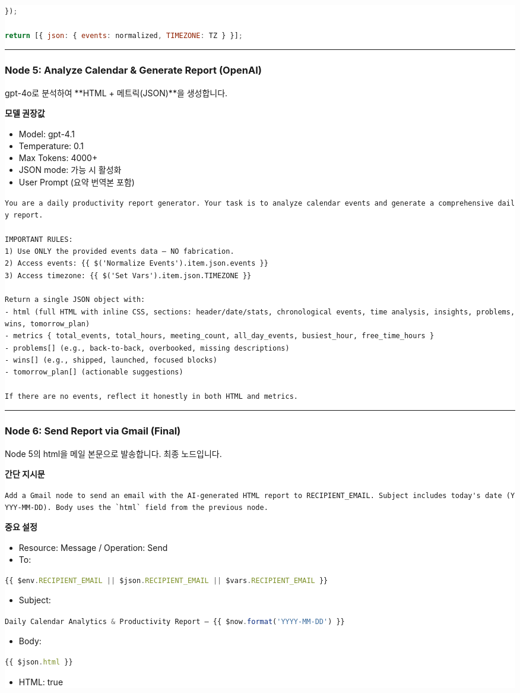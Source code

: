 ```js
});

return [{ json: { events: normalized, TIMEZONE: TZ } }];
```
---
### Node 5: Analyze Calendar & Generate Report (OpenAI)
gpt-4o로 분석하여 **HTML + 메트릭(JSON)**을 생성합니다.

**모델 권장값**
- Model: gpt-4.1 
- Temperature: 0.1
- Max Tokens: 4000+
- JSON mode: 가능 시 활성화
- User Prompt (요약 번역본 포함)

```
You are a daily productivity report generator. Your task is to analyze calendar events and generate a comprehensive daily report.

IMPORTANT RULES:
1) Use ONLY the provided events data — NO fabrication.
2) Access events: {{ $('Normalize Events').item.json.events }}
3) Access timezone: {{ $('Set Vars').item.json.TIMEZONE }}

Return a single JSON object with:
- html (full HTML with inline CSS, sections: header/date/stats, chronological events, time analysis, insights, problems, wins, tomorrow_plan)
- metrics { total_events, total_hours, meeting_count, all_day_events, busiest_hour, free_time_hours }
- problems[] (e.g., back-to-back, overbooked, missing descriptions)
- wins[] (e.g., shipped, launched, focused blocks)
- tomorrow_plan[] (actionable suggestions)

If there are no events, reflect it honestly in both HTML and metrics.
```
---
### Node 6: Send Report via Gmail (Final)
Node 5의 html을 메일 본문으로 발송합니다. 최종 노드입니다.

**간단 지시문**
```
Add a Gmail node to send an email with the AI-generated HTML report to RECIPIENT_EMAIL. Subject includes today's date (YYYY-MM-DD). Body uses the `html` field from the previous node.
```

**중요 설정**
- Resource: Message / Operation: Send
- To:
```js
{{ $env.RECIPIENT_EMAIL || $json.RECIPIENT_EMAIL || $vars.RECIPIENT_EMAIL }}
```
- Subject:
```js
Daily Calendar Analytics & Productivity Report – {{ $now.format('YYYY-MM-DD') }}
```
- Body:
```js
{{ $json.html }}
```
- HTML: true


